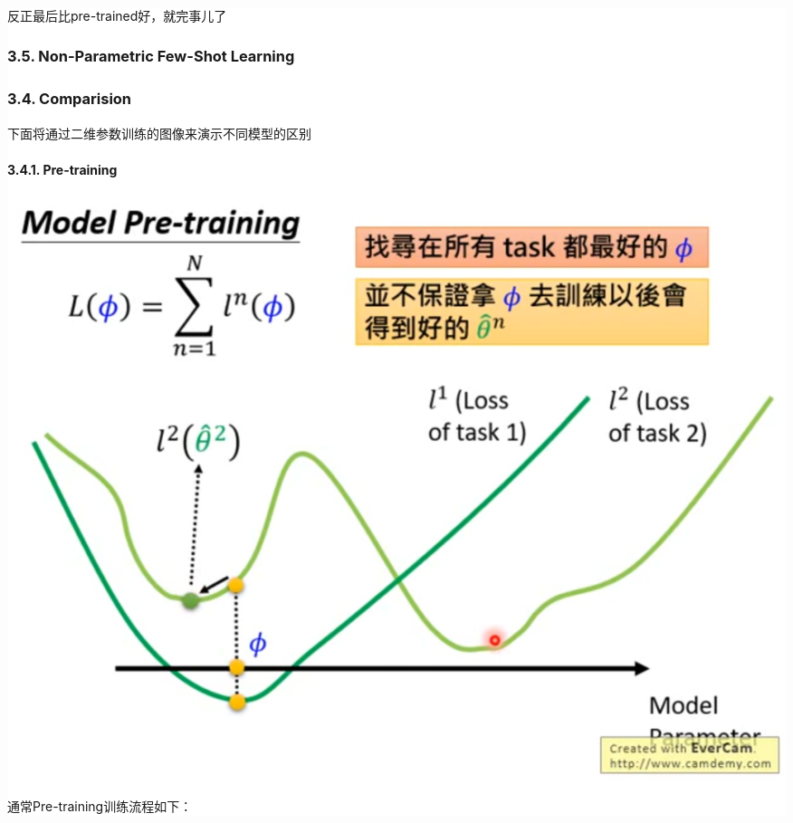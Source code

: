 反正最后比pre-trained好，就完事儿了

### 3.5. Non-Parametric Few-Shot Learning








### 3.4. Comparision
下面将通过二维参数训练的图像来演示不同模型的区别

#### 3.4.1. Pre-training

![400](../../../../../../Attachments/4.%20Artificial%20intelligence/1.%20Major%20goals/Intelligence/Machine%20learning/General%20Multi-Task%20Learning/Meta%20Learning/Meta%20Learning/IMG-20240214165833362.png)

通常Pre-training训练流程如下：